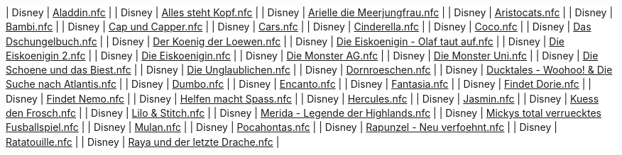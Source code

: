 | Disney | [Aladdin.nfc](Disney/Aladdin.nfc) |
| Disney | [Alles steht Kopf.nfc](Disney/Alles%20steht%20Kopf.nfc) |
| Disney | [Arielle die Meerjungfrau.nfc](Disney/Arielle%20die%20Meerjungfrau.nfc) |
| Disney | [Aristocats.nfc](Disney/Aristocats.nfc) |
| Disney | [Bambi.nfc](Disney/Bambi.nfc) |
| Disney | [Cap und Capper.nfc](Disney/Cap%20und%20Capper.nfc) |
| Disney | [Cars.nfc](Disney/Cars.nfc) |
| Disney | [Cinderella.nfc](Disney/Cinderella.nfc) |
| Disney | [Coco.nfc](Disney/Coco.nfc) |
| Disney | [Das Dschungelbuch.nfc](Disney/Das%20Dschungelbuch.nfc) |
| Disney | [Der Koenig der Loewen.nfc](Disney/Der%20Koenig%20der%20Loewen.nfc) |
| Disney | [Die Eiskoenigin - Olaf taut auf.nfc](Disney/Die%20Eiskoenigin%20-%20Olaf%20taut%20auf.nfc) |
| Disney | [Die Eiskoenigin 2.nfc](Disney/Die%20Eiskoenigin%202.nfc) |
| Disney | [Die Eiskoenigin.nfc](Disney/Die%20Eiskoenigin.nfc) |
| Disney | [Die Monster AG.nfc](Disney/Die%20Monster%20AG.nfc) |
| Disney | [Die Monster Uni.nfc](Disney/Die%20Monster%20Uni.nfc) |
| Disney | [Die Schoene und das Biest.nfc](Disney/Die%20Schoene%20und%20das%20Biest.nfc) |
| Disney | [Die Unglaublichen.nfc](Disney/Die%20Unglaublichen.nfc) |
| Disney | [Dornroeschen.nfc](Disney/Dornroeschen.nfc) |
| Disney | [Ducktales - Woohoo! & Die Suche nach Atlantis.nfc](Disney/Ducktales%20-%20Woohoo!%20&%20Die%20Suche%20nach%20Atlantis.nfc) |
| Disney | [Dumbo.nfc](Disney/Dumbo.nfc) |
| Disney | [Encanto.nfc](Disney/Encanto.nfc) |
| Disney | [Fantasia.nfc](Disney/Fantasia.nfc) |
| Disney | [Findet Dorie.nfc](Disney/Findet%20Dorie.nfc) |
| Disney | [Findet Nemo.nfc](Disney/Findet%20Nemo.nfc) |
| Disney | [Helfen macht Spass.nfc](Disney/Helfen%20macht%20Spass.nfc) |
| Disney | [Hercules.nfc](Disney/Hercules.nfc) |
| Disney | [Jasmin.nfc](Disney/Jasmin.nfc) |
| Disney | [Kuess den Frosch.nfc](Disney/Kuess%20den%20Frosch.nfc) |
| Disney | [Lilo & Stitch.nfc](Disney/Lilo%20&%20Stitch.nfc) |
| Disney | [Merida - Legende der Highlands.nfc](Disney/Merida%20-%20Legende%20der%20Highlands.nfc) |
| Disney | [Mickys total verruecktes Fusballspiel.nfc](Disney/Mickys%20total%20verruecktes%20Fusballspiel.nfc) |
| Disney | [Mulan.nfc](Disney/Mulan.nfc) |
| Disney | [Pocahontas.nfc](Disney/Pocahontas.nfc) |
| Disney | [Rapunzel - Neu verfoehnt.nfc](Disney/Rapunzel%20-%20Neu%20verfoehnt.nfc) |
| Disney | [Ratatouille.nfc](Disney/Ratatouille.nfc) |
| Disney | [Raya und der letzte Drache.nfc](Disney/Raya%20und%20der%20letzte%20Drache.nfc) |
